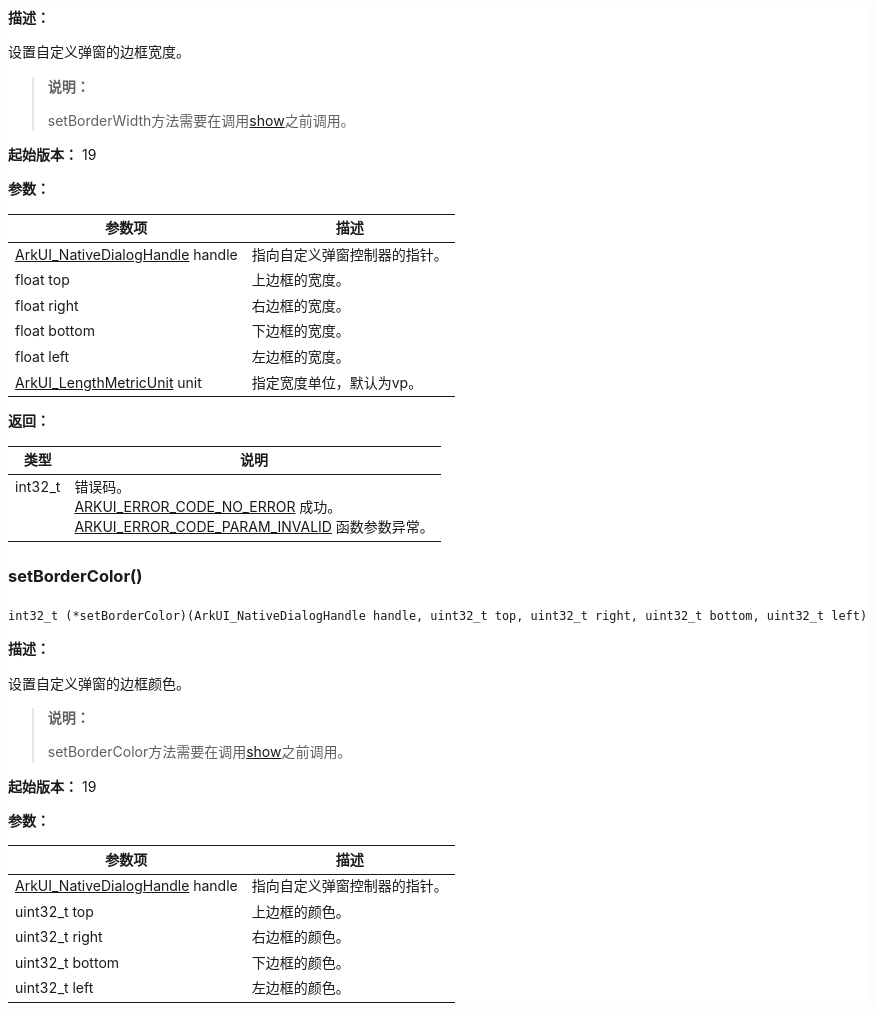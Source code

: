 **描述：**


设置自定义弹窗的边框宽度。

> **说明：** 
>
> setBorderWidth方法需要在调用[show](capi-arkui-nativemodule-arkui-nativedialogapi-1.md#show)之前调用。

**起始版本：** 19

**参数：**

| 参数项                                                                                | 描述 |
|------------------------------------------------------------------------------------| -- |
| [ArkUI_NativeDialogHandle](capi-arkui-nativemodule-arkui-nativedialog8h.md) handle | 指向自定义弹窗控制器的指针。 |
| float top                                                                          | 上边框的宽度。 |
| float right                                                                        | 右边框的宽度。 |
| float bottom                                                                       | 下边框的宽度。 |
| float left                                                                         | 左边框的宽度。 |
| [ArkUI_LengthMetricUnit](capi-native-type-h.md#arkui_lengthmetricunit) unit        | 指定宽度单位，默认为vp。 |

**返回：**

| 类型 | 说明 |
| -- | -- |
| int32_t | 错误码。<br>             [ARKUI_ERROR_CODE_NO_ERROR](capi-native-type-h.md#arkui_errorcode) 成功。<br>             [ARKUI_ERROR_CODE_PARAM_INVALID](capi-native-type-h.md#arkui_errorcode) 函数参数异常。 |

### setBorderColor()

```
int32_t (*setBorderColor)(ArkUI_NativeDialogHandle handle, uint32_t top, uint32_t right, uint32_t bottom, uint32_t left)
```

**描述：**


设置自定义弹窗的边框颜色。

> **说明：** 
>
> setBorderColor方法需要在调用[show](capi-arkui-nativemodule-arkui-nativedialogapi-1.md#show)之前调用。

**起始版本：** 19

**参数：**

| 参数项 | 描述 |
| -- | -- |
| [ArkUI_NativeDialogHandle](capi-arkui-nativemodule-arkui-nativedialog8h.md) handle | 指向自定义弹窗控制器的指针。 |
|  uint32_t top | 上边框的颜色。 |
|  uint32_t right | 右边框的颜色。 |
|  uint32_t bottom | 下边框的颜色。 |
|  uint32_t left | 左边框的颜色。 |
